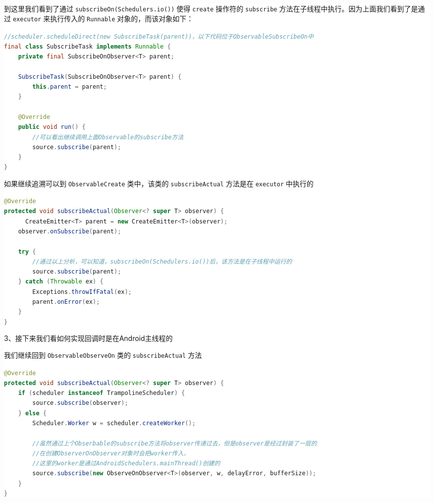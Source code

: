 到这里我们看到了通过 ```subscribeOn(Schedulers.io())``` 使得 ```create``` 操作符的 ```subscribe``` 方法在子线程中执行。因为上面我们看到了是通过 ```executor``` 来执行传入的 ```Runnable``` 对象的，而该对象如下：

```java
//scheduler.scheduleDirect(new SubscribeTask(parent))，以下代码位于ObservableSubscribeOn中
final class SubscribeTask implements Runnable {
    private final SubscribeOnObserver<T> parent;

    SubscribeTask(SubscribeOnObserver<T> parent) {
        this.parent = parent;
    }

    @Override
    public void run() {
      	//可以看出继续调用上面Observable的subscribe方法
        source.subscribe(parent);
    }
}
```

如果继续追溯可以到 ```ObservableCreate``` 类中，该类的 ```subscribeActual``` 方法是在 ```executor``` 中执行的

```java
@Override
protected void subscribeActual(Observer<? super T> observer) {
	  CreateEmitter<T> parent = new CreateEmitter<T>(observer);
    observer.onSubscribe(parent);

    try {
      	//通过以上分析，可以知道，subscribeOn(Schedulers.io())后，该方法是在子线程中运行的
        source.subscribe(parent);
    } catch (Throwable ex) {
        Exceptions.throwIfFatal(ex);
        parent.onError(ex);
    }
}
```

3、接下来我们看如何实现回调时是在Android主线程的

我们继续回到 ```ObservableObserveOn``` 类的 ```subscribeActual``` 方法

```java
@Override
protected void subscribeActual(Observer<? super T> observer) {
    if (scheduler instanceof TrampolineScheduler) {
        source.subscribe(observer);
    } else {
        Scheduler.Worker w = scheduler.createWorker();

      	//虽然通过上个Obserbable的subscribe方法将observer传递过去，但是observer是经过封装了一层的
      	//在创建ObserverOnObserver对象时会把worker传入，
      	//这里的worker是通过AndroidSchedulers.mainThread()创建的
        source.subscribe(new ObserveOnObserver<T>(observer, w, delayError, bufferSize));
    }
}
```
